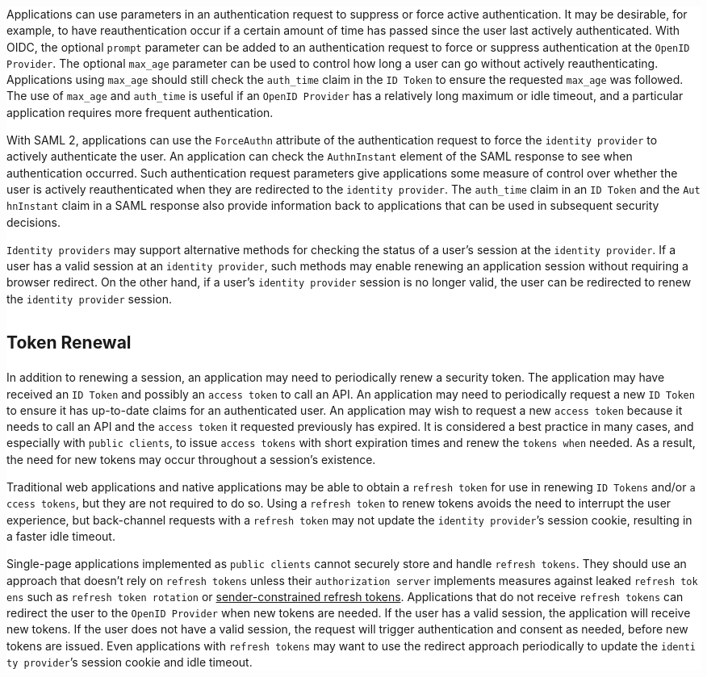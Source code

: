 Applications can use parameters in an authentication request to suppress or
force active authentication. It may be desirable, for example, to have
reauthentication occur if a certain amount of time has passed since the user
last actively authenticated. With OIDC, the optional `prompt` parameter can be
added to an authentication request to force or suppress authentication at the
`OpenID Provider`. The optional `max_age` parameter can be used to control how
long a user can go without actively reauthenticating. Applications using
`max_age` should still check the `auth_time` claim in the `ID Token` to ensure
the requested `max_age` was followed. The use of `max_age` and `auth_time` is
useful if an `OpenID Provider` has a relatively long maximum or idle timeout,
and a particular application requires more frequent authentication.

With SAML 2, applications can use the `ForceAuthn` attribute of the
authentication request to force the `identity provider` to actively
authenticate the user. An application can check the `AuthnInstant` element of
the SAML response to see when authentication occurred. Such authentication
request parameters give applications some measure of control over whether the
user is actively reauthenticated when they are redirected to the
`identity provider`. The `auth_time` claim in an `ID Token` and the
`AuthnInstant` claim in a SAML response also provide information back to
applications that can be used in subsequent security decisions.

`Identity providers` may support alternative methods for checking the status of
a user’s session at the `identity provider`. If a user has a valid session at
an `identity provider`, such methods may enable renewing an application session
without requiring a browser redirect. On the other hand, if a user’s
`identity provider` session is no longer valid, the user can be redirected to
renew the `identity provider` session.

## Token Renewal

In addition to renewing a session, an application may need to periodically
renew a security token. The application may have received an `ID Token` and
possibly an `access token` to call an API. An application may need to
periodically request a new `ID Token` to ensure it has up-to-date claims for an
authenticated user. An application may wish to request a new `access token`
because it needs to call an API and the `access token` it requested previously
has expired. It is considered a best practice in many cases, and especially
with `public clients`, to issue `access tokens` with short expiration times and
renew the `tokens when` needed. As a result, the need for new tokens may occur
throughout a session’s existence.

Traditional web applications and native applications may be able to obtain a
`refresh token` for use in renewing `ID Tokens` and/or `access tokens`, but
they are not required to do so. Using a `refresh token` to renew tokens avoids
the need to interrupt the user experience, but back-channel requests with a
`refresh token` may not update the `identity provider`’s session cookie,
resulting in a faster idle timeout.

Single-page applications implemented as `public clients` cannot securely store
and handle `refresh tokens`. They should use an approach that doesn’t rely on
`refresh tokens` unless their `authorization server` implements measures
against leaked `refresh tokens` such as `refresh token rotation` or
[sender-constrained refresh tokens](https://datatracker.ietf.org/doc/html/draft-ietf-oauth-security-topics-21#section-2.2.2).
Applications that do not receive `refresh tokens` can redirect the user to the
`OpenID Provider` when new tokens are needed. If the user has a valid session,
the application will receive new tokens. If the user does not have a valid
session, the request will trigger authentication and consent as needed, before
new tokens are issued. Even applications with `refresh tokens` may want to use
the redirect approach periodically to update the `identity provider`’s session
cookie and idle timeout.
